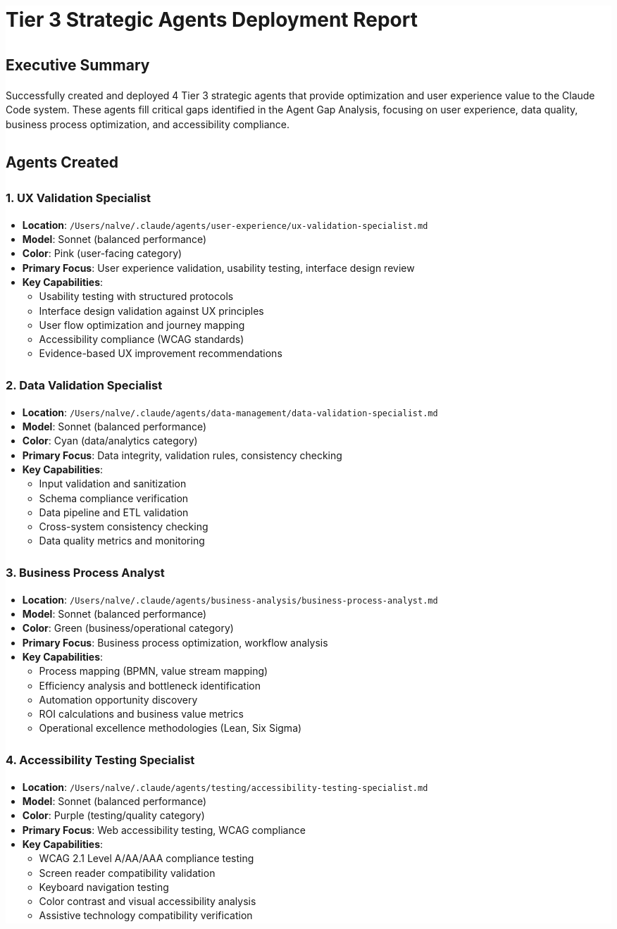 # Tier 3 Strategic Agents Deployment Report

## Executive Summary

Successfully created and deployed 4 Tier 3 strategic agents that provide optimization and user experience value to the Claude Code system. These agents fill critical gaps identified in the Agent Gap Analysis, focusing on user experience, data quality, business process optimization, and accessibility compliance.

## Agents Created

### 1. UX Validation Specialist
- **Location**: `/Users/nalve/.claude/agents/user-experience/ux-validation-specialist.md`
- **Model**: Sonnet (balanced performance)
- **Color**: Pink (user-facing category)
- **Primary Focus**: User experience validation, usability testing, interface design review
- **Key Capabilities**:
  - Usability testing with structured protocols
  - Interface design validation against UX principles
  - User flow optimization and journey mapping
  - Accessibility compliance (WCAG standards)
  - Evidence-based UX improvement recommendations

### 2. Data Validation Specialist
- **Location**: `/Users/nalve/.claude/agents/data-management/data-validation-specialist.md`
- **Model**: Sonnet (balanced performance)
- **Color**: Cyan (data/analytics category)
- **Primary Focus**: Data integrity, validation rules, consistency checking
- **Key Capabilities**:
  - Input validation and sanitization
  - Schema compliance verification
  - Data pipeline and ETL validation
  - Cross-system consistency checking
  - Data quality metrics and monitoring

### 3. Business Process Analyst
- **Location**: `/Users/nalve/.claude/agents/business-analysis/business-process-analyst.md`
- **Model**: Sonnet (balanced performance)
- **Color**: Green (business/operational category)
- **Primary Focus**: Business process optimization, workflow analysis
- **Key Capabilities**:
  - Process mapping (BPMN, value stream mapping)
  - Efficiency analysis and bottleneck identification
  - Automation opportunity discovery
  - ROI calculations and business value metrics
  - Operational excellence methodologies (Lean, Six Sigma)

### 4. Accessibility Testing Specialist
- **Location**: `/Users/nalve/.claude/agents/testing/accessibility-testing-specialist.md`
- **Model**: Sonnet (balanced performance)
- **Color**: Purple (testing/quality category)
- **Primary Focus**: Web accessibility testing, WCAG compliance
- **Key Capabilities**:
  - WCAG 2.1 Level A/AA/AAA compliance testing
  - Screen reader compatibility validation
  - Keyboard navigation testing
  - Color contrast and visual accessibility analysis
  - Assistive technology compatibility verification
